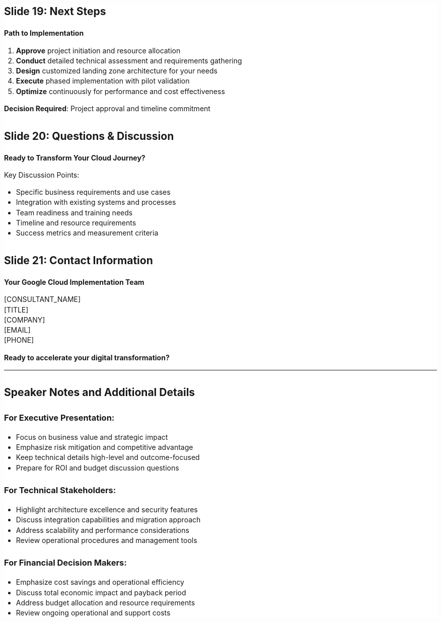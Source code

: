 ## Slide 19: Next Steps
**Path to Implementation**
1. **Approve** project initiation and resource allocation
2. **Conduct** detailed technical assessment and requirements gathering
3. **Design** customized landing zone architecture for your needs
4. **Execute** phased implementation with pilot validation
5. **Optimize** continuously for performance and cost effectiveness

**Decision Required**: Project approval and timeline commitment

## Slide 20: Questions & Discussion
**Ready to Transform Your Cloud Journey?**

Key Discussion Points:
- Specific business requirements and use cases
- Integration with existing systems and processes
- Team readiness and training needs
- Timeline and resource requirements
- Success metrics and measurement criteria

## Slide 21: Contact Information
**Your Google Cloud Implementation Team**

[CONSULTANT_NAME]  
[TITLE]  
[COMPANY]  
[EMAIL]  
[PHONE]

**Ready to accelerate your digital transformation?**

---

## Speaker Notes and Additional Details

### For Executive Presentation:
- Focus on business value and strategic impact
- Emphasize risk mitigation and competitive advantage
- Keep technical details high-level and outcome-focused
- Prepare for ROI and budget discussion questions

### For Technical Stakeholders:
- Highlight architecture excellence and security features
- Discuss integration capabilities and migration approach
- Address scalability and performance considerations
- Review operational procedures and management tools

### For Financial Decision Makers:
- Emphasize cost savings and operational efficiency
- Discuss total economic impact and payback period
- Address budget allocation and resource requirements
- Review ongoing operational and support costs